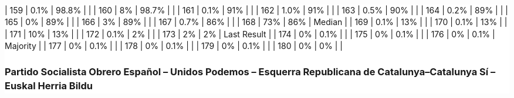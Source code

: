 | 159 | 0.1% | 98.8% |  |
| 160 | 8% | 98.7% |  |
| 161 | 0.1% | 91% |  |
| 162 | 1.0% | 91% |  |
| 163 | 0.5% | 90% |  |
| 164 | 0.2% | 89% |  |
| 165 | 0% | 89% |  |
| 166 | 3% | 89% |  |
| 167 | 0.7% | 86% |  |
| 168 | 73% | 86% | Median |
| 169 | 0.1% | 13% |  |
| 170 | 0.1% | 13% |  |
| 171 | 10% | 13% |  |
| 172 | 0.1% | 2% |  |
| 173 | 2% | 2% | Last Result |
| 174 | 0% | 0.1% |  |
| 175 | 0% | 0.1% |  |
| 176 | 0% | 0.1% | Majority |
| 177 | 0% | 0.1% |  |
| 178 | 0% | 0.1% |  |
| 179 | 0% | 0.1% |  |
| 180 | 0% | 0% |  |

### Partido Socialista Obrero Español – Unidos Podemos – Esquerra Republicana de Catalunya–Catalunya Sí – Euskal Herria Bildu

